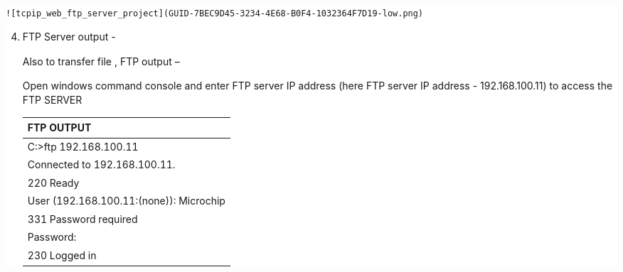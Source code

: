     ![tcpip_web_ftp_server_project](GUID-7BEC9D45-3234-4E68-B0F4-1032364F7D19-low.png)

4.  FTP Server output -

    Also to transfer file , FTP output –

    Open windows command console and enter FTP server IP address \(here FTP server IP address - 192.168.100.11\) to access the FTP SERVER

    |FTP OUTPUT|
    |----------|
    |C:\>ftp 192.168.100.11|
    |Connected to 192.168.100.11.|
    |220 Ready|
    |User \(192.168.100.11:\(none\)\): Microchip|
    |331 Password required|
    |Password:|
    |230 Logged in|
